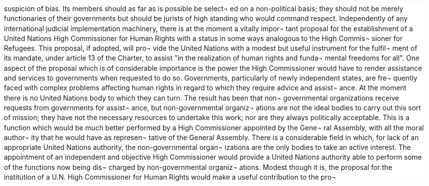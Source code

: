 suspicion of bias. Its members
should as far as is possible be select¬
ed on a non-political basis; they should
not be merely functionaries of their
governments but should be jurists of
high standing who would command
respect.
Independently of any international
judicial implementation machinery,
there is at the moment a vitally impor¬
tant proposal for the establishment of
a United Nations High Commissioner
for Human Rights with a status in some
ways analogous to the High Commis¬
sioner for Refugees.
This proposal, if adopted, will pro¬
vide the United Nations with a modest
but useful instrument for the fulfil¬
ment of its mandate, under article
13 of the Charter, to assist "in the
realization of human rights and funda¬
mental freedoms for all".
One aspect of the proposal which
is of considerable importance is the
power the High Commissioner would
have to render assistance and services
to governments when requested to do
so. Governments, particularly of
newly independent states, are fre¬
quently faced with complex problems
affecting human rights in regard to
which they require advice and assist¬
ance. At the moment there is no
United Nations body to which they can
turn. The result has been that non¬
governmental organizations receive
requests from governments for assist¬
ance, but non-governmental organiz¬
ations are not the ideal bodies to
carry out this sort of mission; they
have not the necessary resources to
undertake this work; nor are they
always politically acceptable.
This is a function which would be
much better performed by a High
Commissioner appointed by the Gene¬
ral Assembly, with all the moral author¬
ity that he would have as represen¬
tative of the General Assembly. There
is a considerable field in which, for
lack of an appropriate United Nations
authority, the non-governmental organ¬
izations are the only bodies to take
an active interest. The appointment
of an independent and objective High
Commissioner would provide a United
Nations authority able to perform
some of the functions now being dis¬
charged by non-governmental organiz¬
ations.
Modest though it is, the proposal
for the institution of a U.N. High
Commissioner for Human Rights would
make a useful contribution to the pro¬